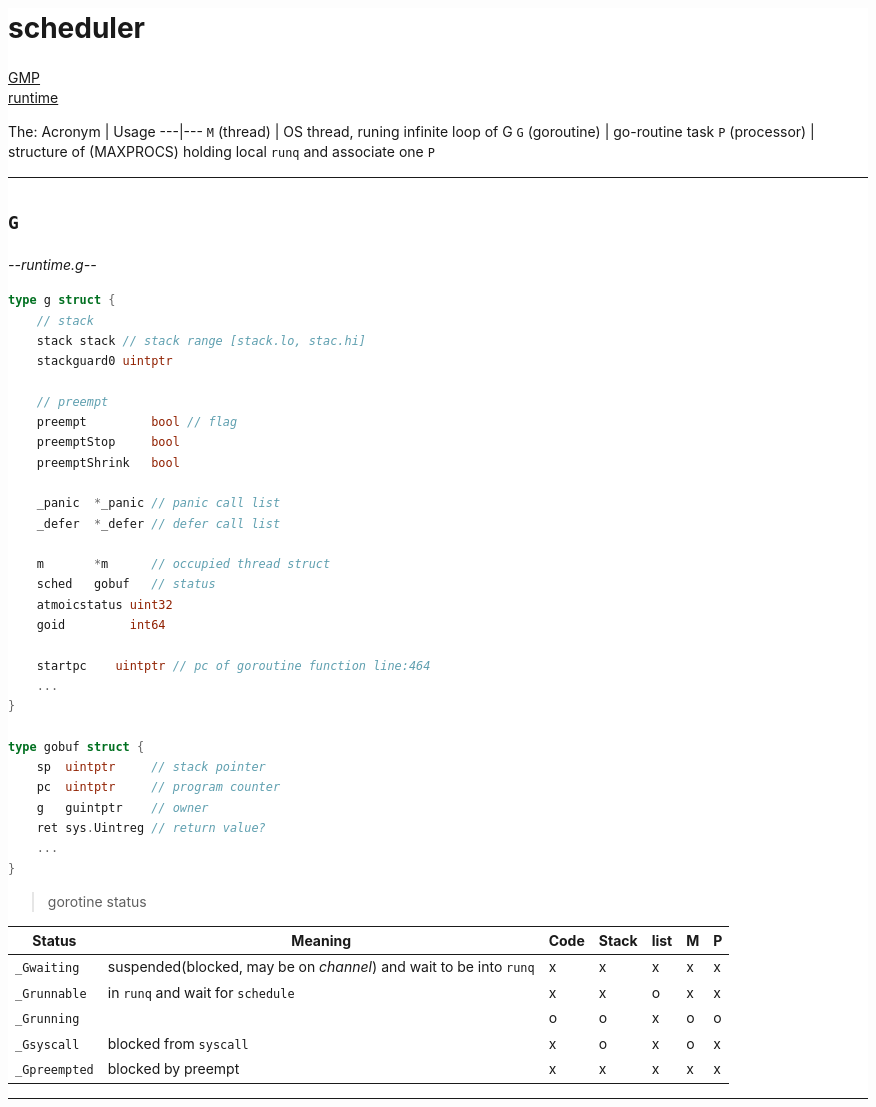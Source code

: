 # scheduler
[GMP][GMP-liudanbing]  
[runtime][runtime-scheduler]

The:
Acronym | Usage
---|---
`M` (thread) | OS thread, runing infinite loop of G 
`G` (goroutine) | go-routine task
`P` (processor) | structure of (MAXPROCS) holding local `runq` and associate one `P`

---
## `G`
_--runtime.g--_
```go
type g struct {
    // stack 
    stack stack // stack range [stack.lo, stac.hi]
    stackguard0 uintptr

    // preempt
    preempt         bool // flag
    preemptStop     bool 
    preemptShrink   bool

    _panic  *_panic // panic call list
    _defer  *_defer // defer call list

    m       *m      // occupied thread struct
    sched   gobuf   // status
    atmoicstatus uint32
    goid         int64

    startpc    uintptr // pc of goroutine function line:464
    ...
}

type gobuf struct {
    sp  uintptr     // stack pointer
    pc  uintptr     // program counter
    g   guintptr    // owner
    ret sys.Uintreg // return value?
    ...
}
```

>gorotine status

Status | Meaning | Code | Stack | list | M | P
---|---|---|---|---|---|---
`_Gwaiting` | suspended(blocked, may be on _channel_) and wait to be into `runq` | x | x | x | x |x
`_Grunnable` | in `runq` and wait for `schedule` |x|x|o|x|x
`_Grunning` | |o|o|x|o|o
`_Gsyscall` | blocked from `syscall` | x|o|x|o|x
`_Gpreempted` | blocked by preempt | x|x|x|x|x

---

[GMP-liudanbing]: https://learnku.com/articles/41728
[runtime-scheduler]: https://github.com/golang/go/blob/master/src/runtime/runtime2.go